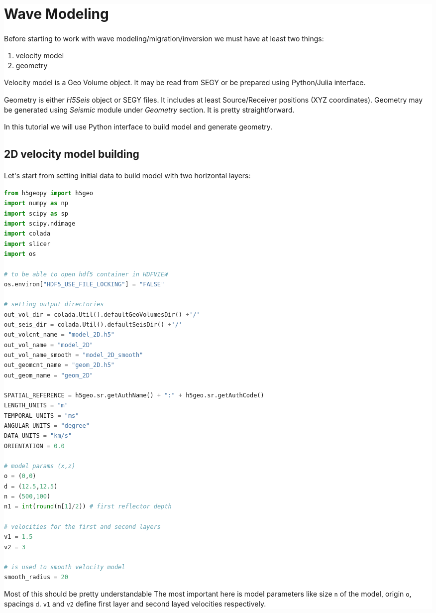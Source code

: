 # Wave Modeling

Before starting to work with wave modeling/migration/inversion we must have at least two things:
1) velocity model
2) geometry

Velocity model is a Geo Volume object.
It may be read from SEGY or be prepared using Python/Julia interface.

Geometry is either *H5Seis* object or SEGY files.
It includes at least Source/Receiver positions (XYZ coordinates).
Geometry may be generated using *Seismic* module under *Geometry* section.
It is pretty straightforward.

In this tutorial we will use Python interface to build model and generate geometry.

## 2D velocity model building

Let's start from setting initial data to build model with two horizontal layers:

```python
from h5geopy import h5geo
import numpy as np
import scipy as sp
import scipy.ndimage
import colada
import slicer
import os

# to be able to open hdf5 container in HDFVIEW
os.environ["HDF5_USE_FILE_LOCKING"] = "FALSE"

# setting output directories
out_vol_dir = colada.Util().defaultGeoVolumesDir() +'/'
out_seis_dir = colada.Util().defaultSeisDir() +'/'
out_volcnt_name = "model_2D.h5"
out_vol_name = "model_2D"
out_vol_name_smooth = "model_2D_smooth"
out_geomcnt_name = "geom_2D.h5"
out_geom_name = "geom_2D"

SPATIAL_REFERENCE = h5geo.sr.getAuthName() + ":" + h5geo.sr.getAuthCode()
LENGTH_UNITS = "m"
TEMPORAL_UNITS = "ms"
ANGULAR_UNITS = "degree"
DATA_UNITS = "km/s"
ORIENTATION = 0.0

# model params (x,z)
o = (0,0)
d = (12.5,12.5)
n = (500,100)
n1 = int(round(n[1]/2)) # first reflector depth

# velocities for the first and second layers
v1 = 1.5
v2 = 3

# is used to smooth velocity model
smooth_radius = 20
```
Most of this should be pretty understandable
The most important here is model parameters like size `n` of the model, origin `o`, spacings `d`.
`v1` and `v2` define first layer and second layed velocities respectively.